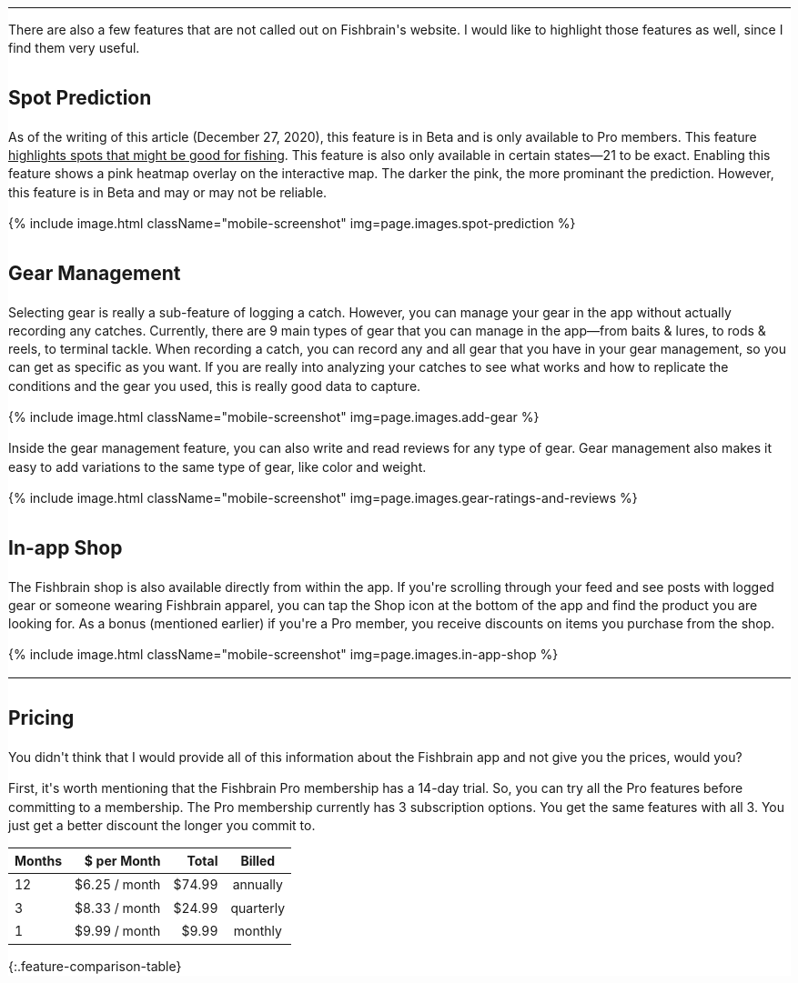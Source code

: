<hr/>
There are also a few features that are not called out on Fishbrain's website. I would like to highlight those features as well, since I find them very useful.

## Spot Prediction
As of the writing of this article (December 27, 2020), this feature is in Beta and is only available to Pro members. This feature <a aria-describedby="footnote-label" href="#spot-prediction-excerpt" id="spot-prediction-excerpt-ref">highlights spots that might be good for fishing</a>. This feature is also only available in certain states&mdash;21 to be exact. Enabling this feature shows a pink heatmap overlay on the interactive map. The darker the pink, the more prominant the prediction. However, this feature is in Beta and may or may not be reliable.

{% include image.html className="mobile-screenshot" img=page.images.spot-prediction %}

## Gear Management
Selecting gear is really a sub-feature of logging a catch. However, you can manage your gear in the app without actually recording any catches. Currently, there are 9 main types of gear that you can manage in the app&mdash;from baits & lures, to rods & reels, to terminal tackle. When recording a catch, you can record any and all gear that you have in your gear management, so you can get as specific as you want. If you are really into analyzing your catches to see what works and how to replicate the conditions and the gear you used, this is really good data to capture.

{% include image.html className="mobile-screenshot" img=page.images.add-gear %}

Inside the gear management feature, you can also write and read reviews for any type of gear. Gear management also makes it easy to add variations to the same type of gear, like color and weight.

{% include image.html className="mobile-screenshot" img=page.images.gear-ratings-and-reviews %}

## In-app Shop
The Fishbrain shop is also available directly from within the app. If you're scrolling through your feed and see posts with logged gear or someone wearing Fishbrain apparel, you can tap the Shop icon at the bottom of the app and find the product you are looking for. As a bonus (mentioned earlier) if you're a Pro member, you receive discounts on items you purchase from the shop.

{% include image.html className="mobile-screenshot" img=page.images.in-app-shop %}

<hr/>

## Pricing
You didn't think that I would provide all of this information about the Fishbrain app and not give you the prices, would you?

First, it's worth mentioning that the Fishbrain Pro membership has a 14-day trial. So, you can try all the Pro features before committing to a membership. The Pro membership currently has 3 subscription options. You get the same features with all 3. You just get a better discount the longer you commit to.

| Months |   $ per Month |  Total |  Billed   |
| :----- | ------------: | -----: | :-------: |
| 12     | $6.25 / month | $74.99 | annually  |
| 3      | $8.33 / month | $24.99 | quarterly |
| 1      | $9.99 / month |  $9.99 |  monthly  |
{:.feature-comparison-table}
